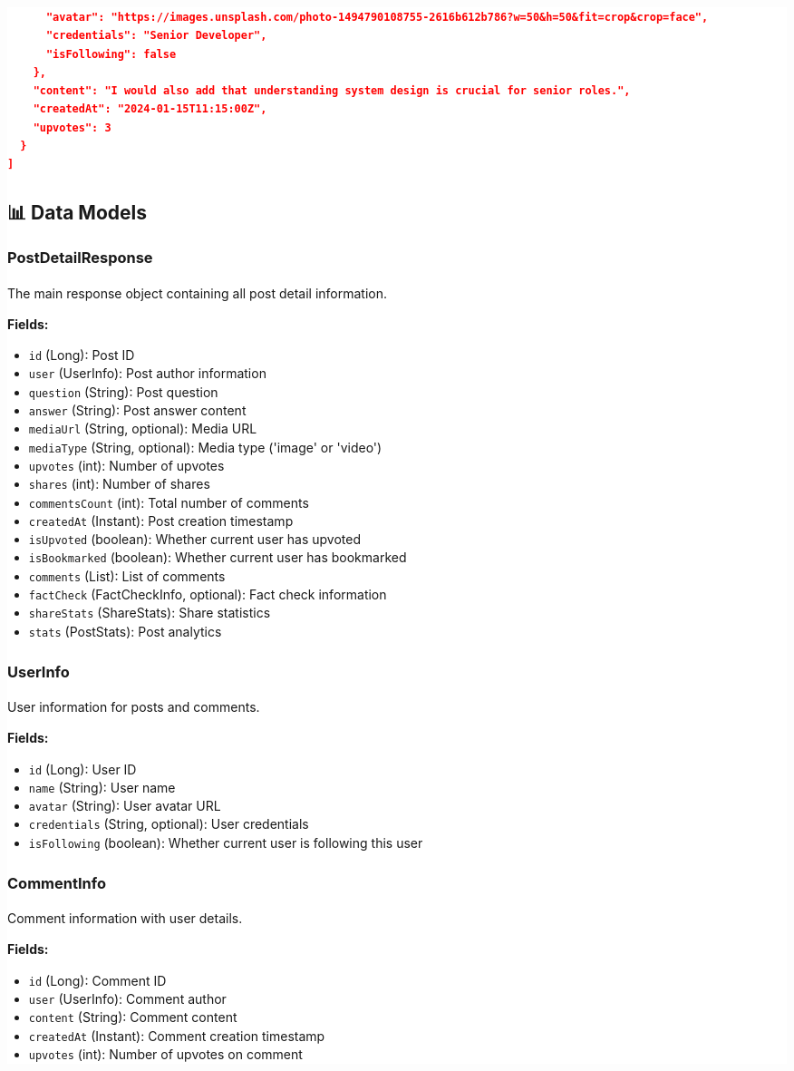 ```json
      "avatar": "https://images.unsplash.com/photo-1494790108755-2616b612b786?w=50&h=50&fit=crop&crop=face",
      "credentials": "Senior Developer",
      "isFollowing": false
    },
    "content": "I would also add that understanding system design is crucial for senior roles.",
    "createdAt": "2024-01-15T11:15:00Z",
    "upvotes": 3
  }
]
```

## 📊 Data Models

### PostDetailResponse

The main response object containing all post detail information.

**Fields:**
- `id` (Long): Post ID
- `user` (UserInfo): Post author information
- `question` (String): Post question
- `answer` (String): Post answer content
- `mediaUrl` (String, optional): Media URL
- `mediaType` (String, optional): Media type ('image' or 'video')
- `upvotes` (int): Number of upvotes
- `shares` (int): Number of shares
- `commentsCount` (int): Total number of comments
- `createdAt` (Instant): Post creation timestamp
- `isUpvoted` (boolean): Whether current user has upvoted
- `isBookmarked` (boolean): Whether current user has bookmarked
- `comments` (List<CommentInfo>): List of comments
- `factCheck` (FactCheckInfo, optional): Fact check information
- `shareStats` (ShareStats): Share statistics
- `stats` (PostStats): Post analytics

### UserInfo

User information for posts and comments.

**Fields:**
- `id` (Long): User ID
- `name` (String): User name
- `avatar` (String): User avatar URL
- `credentials` (String, optional): User credentials
- `isFollowing` (boolean): Whether current user is following this user

### CommentInfo

Comment information with user details.

**Fields:**
- `id` (Long): Comment ID
- `user` (UserInfo): Comment author
- `content` (String): Comment content
- `createdAt` (Instant): Comment creation timestamp
- `upvotes` (int): Number of upvotes on comment
